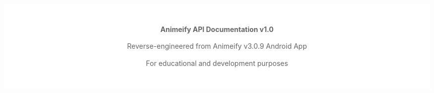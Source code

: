 
<div style="text-align: center; padding: 2rem; color: #666;">
  <p><strong>Animeify API Documentation v1.0</strong></p>
  <p>Reverse-engineered from Animeify v3.0.9 Android App</p>
  <p>For educational and development purposes</p>
</div>
